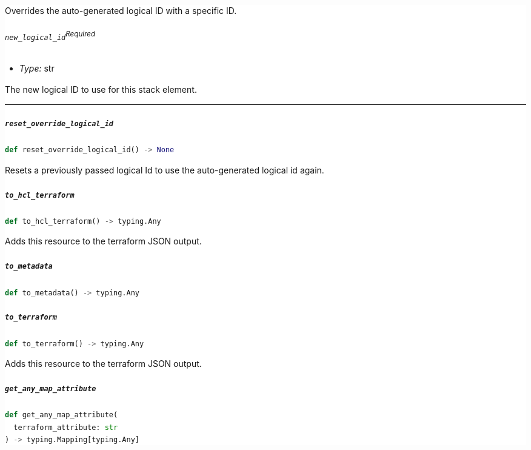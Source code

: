 Overrides the auto-generated logical ID with a specific ID.

###### `new_logical_id`<sup>Required</sup> <a name="new_logical_id" id="@cdktf/provider-cloudflare.dataCloudflareAccountMembers.DataCloudflareAccountMembers.overrideLogicalId.parameter.newLogicalId"></a>

- *Type:* str

The new logical ID to use for this stack element.

---

##### `reset_override_logical_id` <a name="reset_override_logical_id" id="@cdktf/provider-cloudflare.dataCloudflareAccountMembers.DataCloudflareAccountMembers.resetOverrideLogicalId"></a>

```python
def reset_override_logical_id() -> None
```

Resets a previously passed logical Id to use the auto-generated logical id again.

##### `to_hcl_terraform` <a name="to_hcl_terraform" id="@cdktf/provider-cloudflare.dataCloudflareAccountMembers.DataCloudflareAccountMembers.toHclTerraform"></a>

```python
def to_hcl_terraform() -> typing.Any
```

Adds this resource to the terraform JSON output.

##### `to_metadata` <a name="to_metadata" id="@cdktf/provider-cloudflare.dataCloudflareAccountMembers.DataCloudflareAccountMembers.toMetadata"></a>

```python
def to_metadata() -> typing.Any
```

##### `to_terraform` <a name="to_terraform" id="@cdktf/provider-cloudflare.dataCloudflareAccountMembers.DataCloudflareAccountMembers.toTerraform"></a>

```python
def to_terraform() -> typing.Any
```

Adds this resource to the terraform JSON output.

##### `get_any_map_attribute` <a name="get_any_map_attribute" id="@cdktf/provider-cloudflare.dataCloudflareAccountMembers.DataCloudflareAccountMembers.getAnyMapAttribute"></a>

```python
def get_any_map_attribute(
  terraform_attribute: str
) -> typing.Mapping[typing.Any]
```

